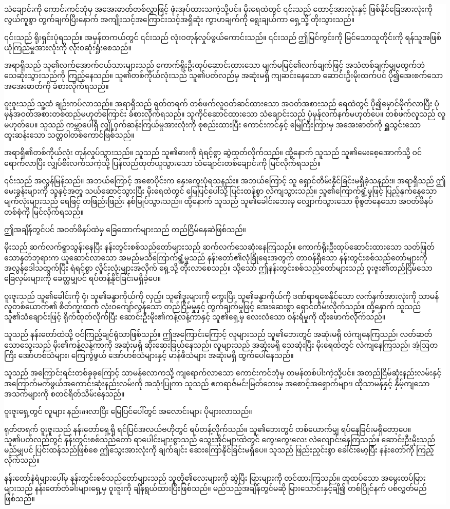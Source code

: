 သံချောင်းကို ကောင်းကင်ဘုံမှ အအေးဓာတ်တစ်လွှာဖြင့် ဖုံးအုပ်ထားသကဲ့သို့ပင်။ မိုးရေထဲတွင် ၎င်းသည် ထောင့်အားလုံးနှင့် ဖြစ်နိုင်ခြေအားလုံးကို လွယ်ကူစွာ တွက်ချက်ပြီးနောက် အကျိုးသင့်အကြောင်းသင့်အရှိဆုံး ကွာဟချက်ကို ရွေးချယ်ကာ ရှေ့သို့ တိုးသွားသည်။

၎င်းသည် ရိုးရှင်းပုံရသည်။ အမှန်တကယ်တွင် ၎င်းသည် လုံးဝတုန်လှုပ်ဖွယ်ကောင်းသည်။ ၎င်းသည် ဤမြင်ကွင်းကို မြင်သောသူတိုင်းကို ရန်သူအဖြစ် ယုံကြည်မှုအားလုံးကို လုံးဝဆုံးရှုံးစေသည်။

အရာရှိသည် သူ၏လက်အောက်ငယ်သားများသည် ကောက်ရိုးဦးထုပ်ဆောင်းထားသော မျက်မမြင်၏လက်ချက်ဖြင့် အသံတစ်ချက်မျှမထွက်ဘဲ သေဆုံးသွားသည်ကို ကြည့်နေသည်။ သူ၏တစ်ကိုယ်လုံးသည် သူ၏ပတ်လည်မှ အဆုံးမရှိ ကျဆင်းနေသော ဆောင်းဦးမိုးထက်ပင် ပို၍အေးစက်သော အအေးဓာတ်ကို ခံစားလိုက်ရသည်။

ဝူးဇူးသည် သူ့ထံ ချဉ်းကပ်လာသည်။ အရာရှိသည် ရုတ်တရက် တစ်ဖက်လူဝတ်ဆင်ထားသော အဝတ်အစားသည် ရေထဲတွင် ပို၍မှောင်မိုက်လာပြီး ပုံမှန်အဝတ်အစားတစ်ထည်မဟုတ်ကြောင်း ခံစားလိုက်ရသည်။ သူကိုင်ဆောင်ထားသော သံချောင်းသည် ပုံမှန်လက်နက်မဟုတ်ပေ။ တစ်ဖက်လူသည် လူမဟုတ်ပေ။ သူသည် ကမ္ဘာပေါ်ရှိ လျှို့ဝှက်ဆန်းကြယ်မှုအားလုံးကို စုစည်းထားပြီး ကောင်းကင်နှင့် မြေကြီးကြားမှ အအေးဓာတ်ကို ရှူသွင်းသော ထူးဆန်းသော သတ္တဝါတစ်ကောင်ဖြစ်သည်။

အရာရှိ၏တစ်ကိုယ်လုံး တုန်လှုပ်သွားသည်။ သူသည် သူ၏ဓားကို ရဲရင့်စွာ ဆွဲထုတ်လိုက်သည်။ ထို့နောက် သူသည် သူ၏မေးစေ့အောက်သို့ ဝင်ရောက်လာပြီး လျှပ်စီးလက်သကဲ့သို့ ပြန်လည်ထုတ်ယူသွားသော သံချောင်းတစ်ချောင်းကို မြင်လိုက်ရသည်။

၎င်းသည် အလွန်မြန်သည်။ အဘယ်ကြောင့် အစောပိုင်းက နှေးကွေးပုံရသနည်း။ အဘယ်ကြောင့် သူ ရှောင်တိမ်းနိုင်ခြင်းမရှိခဲ့သနည်း။ အရာရှိသည် ဤမေးခွန်းများကို သူနှင့်အတူ သယ်ဆောင်သွားပြီး မိုးရေထဲတွင် မြေပြင်ပေါ်သို့ ပြင်းထန်စွာ လဲကျသွားသည်။ သူ၏ကြောက်ရွံ့မှုဖြင့် ပြည့်နှက်နေသော မျက်လုံးများသည် ရေဖြင့် တဖြည်းဖြည်း နစ်မြုပ်သွားသည်။ ထို့နောက် သူသည် သူ၏ခေါင်းဘေးမှ လျှောက်သွားသော စိုစွတ်နေသော အဝတ်ဖိနပ်တစ်စုံကို မြင်လိုက်ရသည်။

ဤအချိန်တွင်ပင် အဝတ်ဖိနပ်ထဲမှ ခြေထောက်များသည် တည်ငြိမ်နေဆဲဖြစ်သည်။

မိုးသည် ဆက်လက်ရွာသွန်းနေပြီး နန်းတွင်းစစ်သည်တော်များသည် ဆက်လက်သေဆုံးနေကြသည်။ ကောက်ရိုးဦးထုပ်ဆောင်းထားသော သတ်ဖြတ်သောနတ်ဘုရားက ယူဆောင်လာသော အမည်မသိကြောက်ရွံ့မှုသည် နန်းတော်၏လုံခြုံရေးအတွက် တာဝန်ရှိသော နန်းတွင်းစစ်သည်တော်များကို အလွန်ဒေါသထွက်ပြီး ရဲရင့်စွာ လှိုင်းလုံးများအလိုက် ရှေ့သို့ တိုးလာစေသည်။ သို့သော် ဤနန်းတွင်းစစ်သည်တော်များသည် ဝူးဇူး၏တည်ငြိမ်သော ခြေလှမ်းများကို ခေတ္တမျှပင် ရပ်တန့်နိုင်ခြင်းမရှိခဲ့ပေ။

ဝူးဇူးသည် သူ၏ခေါင်းကို ငုံ့၊ သူ၏ခန္ဓာကိုယ်ကို လှည့်၊ သူ၏ဒူးများကို ကွေးပြီး သူ၏ခန္ဓာကိုယ်ကို ဒဏ်ရာရစေနိုင်သော လက်နက်အားလုံးကို သာမန်လူတစ်ယောက်၏ စိတ်ကူးထက် လုံးဝကျော်လွန်သော တည်ငြိမ်မှုနှင့် တွက်ချက်မှုဖြင့် အေးဆေးစွာ ရှောင်တိမ်းလိုက်သည်။ ထို့နောက် သူသည် သူ၏သံချောင်းဖြင့် ရိုက်ထုတ်လိုက်ပြီး ဆောင်းဦးမိုး၏ကန့်လန့်ကာနှင့် သူ၏ရှေ့မှ လေးလံသော ဝန်းရံမှုကို ထိုးဖောက်လိုက်သည်။

သူသည် နန်းတော်ထဲသို့ ဝင်ကြည့်ချင်ရုံသာဖြစ်သည်။ ဤအကြောင်းကြောင့် လူများသည် သူ၏ဘေးတွင် အဆုံးမရှိ လဲကျနေကြသည်၊ လတ်ဆတ်သောသွေးသည် မိုး၏ကန့်လန့်ကာကို အဆုံးမရှိ ဆိုးဆေးခြယ်နေသည်၊ လူများသည် အဆုံးမရှိ သေဆုံးပြီး မိုးရေထဲတွင် လဲကျနေကြသည်၊ အံ့ဩတကြီး အော်ဟစ်သံများ၊ ကြေကွဲဖွယ် အော်ဟစ်သံများနှင့် မာန်ဖီသံများ အဆုံးမရှိ ထွက်ပေါ်နေသည်။

သူသည် အကြောင်းရင်းတစ်ခုခုကြောင့် သာမန်လောကသို့ ကျရောက်လာသော ကောင်းကင်ဘုံမှ တမန်တစ်ပါးကဲ့သို့ပင်။ အတည်ငြိမ်ဆုံးနည်းလမ်းနှင့် အကြောက်မက်ဖွယ်အကောင်းဆုံးနည်းလမ်းကို အသုံးပြုကာ သူသည် ဧကရာဇ်မင်းမြတ်ဘေးမှ အစောင့်အရှောက်များ၊ ထိုသာမန်နှင့် နှိမ့်ကျသော အသက်များကို စတင်ရိတ်သိမ်းနေသည်။

ဝူးဇူးရှေ့တွင် လူများ နည်းลงလာပြီး မြေပြင်ပေါ်တွင် အလောင်းများ ပိုများလာသည်။

ရုတ်တရက် ဝူးဇူးသည် နန်းတော်ရှေ့ရှိ ရင်ပြင်အလယ်ဗဟိုတွင် ရပ်တန့်လိုက်သည်။ သူ၏ဘေးတွင် တစ်ယောက်မျှ ရပ်နေခြင်းမရှိတော့ပေ။ သူ၏ပတ်လည်တွင် နန်းတွင်းစစ်သည်တော် ရာပေါင်းများစွာသည် သွေးအိုင်များထဲတွင် ကွေးကွေးလေး လဲလျောင်းနေကြသည်။ ဆောင်းဦးမိုးသည် မည်မျှပင် ပြင်းထန်သည်ဖြစ်စေ ဤသွေးအားလုံးကို ချက်ချင်း ဆေးကြောနိုင်ခြင်းမရှိပေ။ သူသည် ဖြည်းညှင်းစွာ ခေါင်းမော့ပြီး နန်းတော်ကို ကြည့်လိုက်သည်။

နန်းတော်နံရံများပေါ်မှ နန်းတွင်းစစ်သည်တော်များသည် သူတို့၏လေးများကို ဆွဲပြီး မြားများကို တင်ထားကြသည်။ ထူထပ်သော အမွေးတပ်မြားများသည် နန်းတော်တံခါးများရှေ့မှ ဝူးဇူးကို ချိန်ရွယ်ထားပြီးဖြစ်သည်။ မည်သည့်အချိန်တွင်မဆို မြားသောင်းနှင့်ချီ၍ တစ်ပြိုင်နက် ပစ်လွှတ်မည်ဖြစ်သည်။

